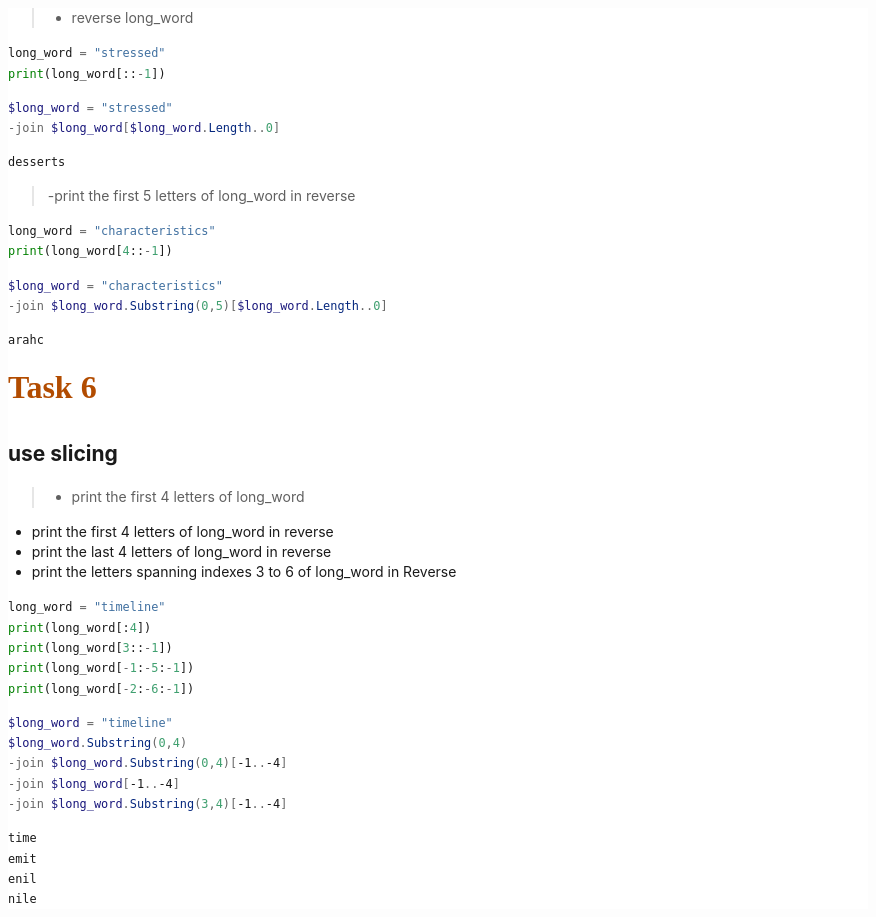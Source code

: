 >- reverse long_word

``` python
long_word = "stressed"
print(long_word[::-1])
```
``` powershell
$long_word = "stressed"
-join $long_word[$long_word.Length..0]
```
```
desserts
```
>-print the first 5 letters of long_word in reverse

``` python
long_word = "characteristics"
print(long_word[4::-1])
```
``` powershell
$long_word = "characteristics"
-join $long_word.Substring(0,5)[$long_word.Length..0]
```
```
arahc
```
<font size="6" color="#B24C00"  face="verdana"> <B>Task 6</B></font>  
## use slicing

>- print the first 4 letters of long_word
- print the first 4 letters of long_word in reverse
- print the last 4 letters of long_word in reverse
- print the letters spanning indexes 3 to 6 of long_word in Reverse

``` python
long_word = "timeline"
print(long_word[:4])
print(long_word[3::-1])
print(long_word[-1:-5:-1])
print(long_word[-2:-6:-1])
```
``` powershell
$long_word = "timeline"
$long_word.Substring(0,4)
-join $long_word.Substring(0,4)[-1..-4]
-join $long_word[-1..-4]
-join $long_word.Substring(3,4)[-1..-4]
```
```
time
emit
enil
nile
```

